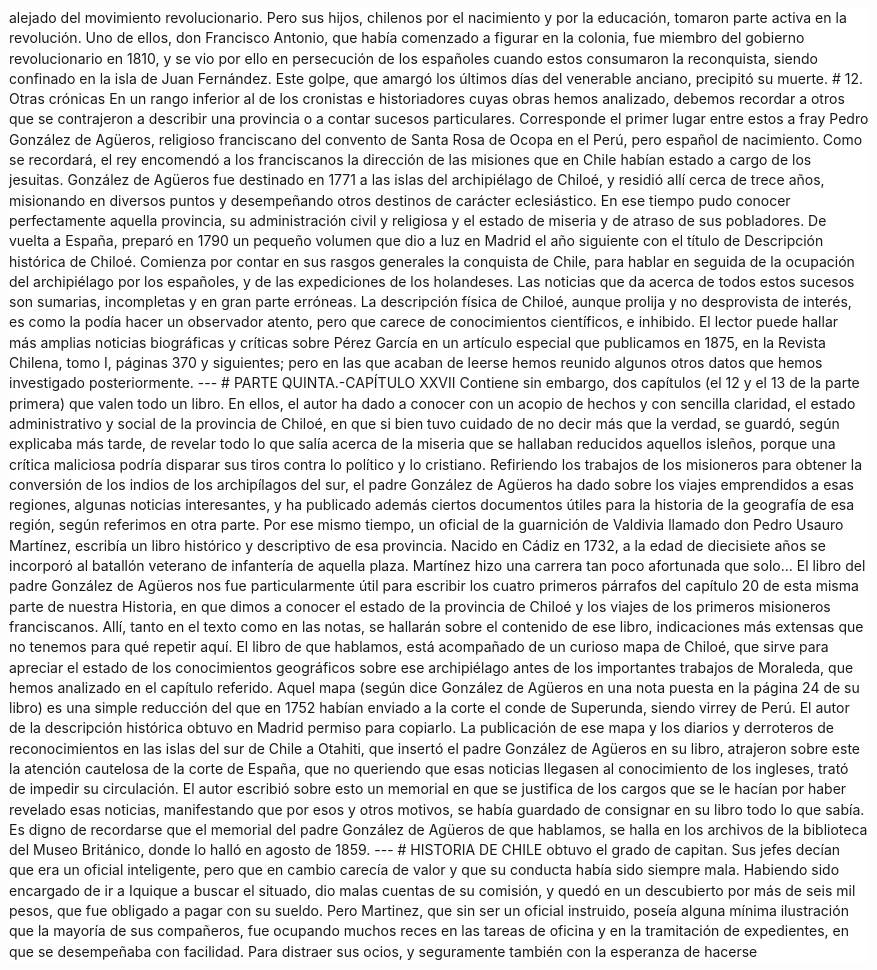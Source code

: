 alejado del movimiento revolucionario. Pero sus hijos, chilenos por el nacimiento y por la educación, tomaron parte activa en la revolución. Uno de ellos, don Francisco Antonio, que había comenzado a figurar en la colonia, fue miembro del gobierno revolucionario en 1810, y se vio por ello en persecución de los españoles cuando estos consumaron la reconquista, siendo confinado en la isla de Juan Fernández. Este golpe, que amargó los últimos días del venerable anciano, precipitó su muerte. # 12. Otras crónicas En un rango inferior al de los cronistas e historiadores cuyas obras hemos analizado, debemos recordar a otros que se contrajeron a describir una provincia o a contar sucesos particulares. Corresponde el primer lugar entre estos a fray Pedro González de Agüeros, religioso franciscano del convento de Santa Rosa de Ocopa en el Perú, pero español de nacimiento. Como se recordará, el rey encomendó a los franciscanos la dirección de las misiones que en Chile habían estado a cargo de los jesuitas. González de Agüeros fue destinado en 1771 a las islas del archipiélago de Chiloé, y residió allí cerca de trece años, misionando en diversos puntos y desempeñando otros destinos de carácter eclesiástico. En ese tiempo pudo conocer perfectamente aquella provincia, su administración civil y religiosa y el estado de miseria y de atraso de sus pobladores. De vuelta a España, preparó en 1790 un pequeño volumen que dio a luz en Madrid el año siguiente con el título de Descripción histórica de Chiloé. Comienza por contar en sus rasgos generales la conquista de Chile, para hablar en seguida de la ocupación del archipiélago por los españoles, y de las expediciones de los holandeses. Las noticias que da acerca de todos estos sucesos son sumarias, incompletas y en gran parte erróneas. La descripción física de Chiloé, aunque prolija y no desprovista de interés, es como la podía hacer un observador atento, pero que carece de conocimientos científicos, e inhibido. El lector puede hallar más amplias noticias biográficas y críticas sobre Pérez García en un artículo especial que publicamos en 1875, en la Revista Chilena, tomo I, páginas 370 y siguientes; pero en las que acaban de leerse hemos reunido algunos otros datos que hemos investigado posteriormente. --- # PARTE QUINTA.-CAPÍTULO XXVII Contiene sin embargo, dos capítulos (el 12 y el 13 de la parte primera) que valen todo un libro. En ellos, el autor ha dado a conocer con un acopio de hechos y con sencilla claridad, el estado administrativo y social de la provincia de Chiloé, en que si bien tuvo cuidado de no decir más que la verdad, se guardó, según explicaba más tarde, de revelar todo lo que salía acerca de la miseria que se hallaban reducidos aquellos isleños, porque una crítica maliciosa podría disparar sus tiros contra lo político y lo cristiano. Refiriendo los trabajos de los misioneros para obtener la conversión de los indios de los archipílagos del sur, el padre González de Agüeros ha dado sobre los viajes emprendidos a esas regiones, algunas noticias interesantes, y ha publicado además ciertos documentos útiles para la historia de la geografía de esa región, según referimos en otra parte. Por ese mismo tiempo, un oficial de la guarnición de Valdivia llamado don Pedro Usauro Martínez, escribía un libro histórico y descriptivo de esa provincia. Nacido en Cádiz en 1732, a la edad de diecisiete años se incorporó al batallón veterano de infantería de aquella plaza. Martínez hizo una carrera tan poco afortunada que solo... El libro del padre González de Agüeros nos fue particularmente útil para escribir los cuatro primeros párrafos del capítulo 20 de esta misma parte de nuestra Historia, en que dimos a conocer el estado de la provincia de Chiloé y los viajes de los primeros misioneros franciscanos. Allí, tanto en el texto como en las notas, se hallarán sobre el contenido de ese libro, indicaciones más extensas que no tenemos para qué repetir aquí. El libro de que hablamos, está acompañado de un curioso mapa de Chiloé, que sirve para apreciar el estado de los conocimientos geográficos sobre ese archipiélago antes de los importantes trabajos de Moraleda, que hemos analizado en el capítulo referido. Aquel mapa (según dice González de Agüeros en una nota puesta en la página 24 de su libro) es una simple reducción del que en 1752 habían enviado a la corte el conde de Superunda, siendo virrey de Perú. El autor de la descripción histórica obtuvo en Madrid permiso para copiarlo. La publicación de ese mapa y los diarios y derroteros de reconocimientos en las islas del sur de Chile a Otahiti, que insertó el padre González de Agüeros en su libro, atrajeron sobre este la atención cautelosa de la corte de España, que no queriendo que esas noticias llegasen al conocimiento de los ingleses, trató de impedir su circulación. El autor escribió sobre esto un memorial en que se justifica de los cargos que se le hacían por haber revelado esas noticias, manifestando que por esos y otros motivos, se había guardado de consignar en su libro todo lo que sabía. Es digno de recordarse que el memorial del padre González de Agüeros de que hablamos, se halla en los archivos de la biblioteca del Museo Británico, donde lo halló en agosto de 1859. --- # HISTORIA DE CHILE obtuvo el grado de capitan. Sus jefes decían que era un oficial inteligente, pero que en cambio carecía de valor y que su conducta había sido siempre mala. Habiendo sido encargado de ir a Iquique a buscar el situado, dio malas cuentas de su comisión, y quedó en un descubierto por más de seis mil pesos, que fue obligado a pagar con su sueldo. Pero Martinez, que sin ser un oficial instruido, poseía alguna mínima ilustración que la mayoría de sus compañeros, fue ocupando muchos reces en las tareas de oficina y en la tramitación de expedientes, en que se desempeñaba con facilidad. Para distraer sus ocios, y seguramente también con la esperanza de hacerse